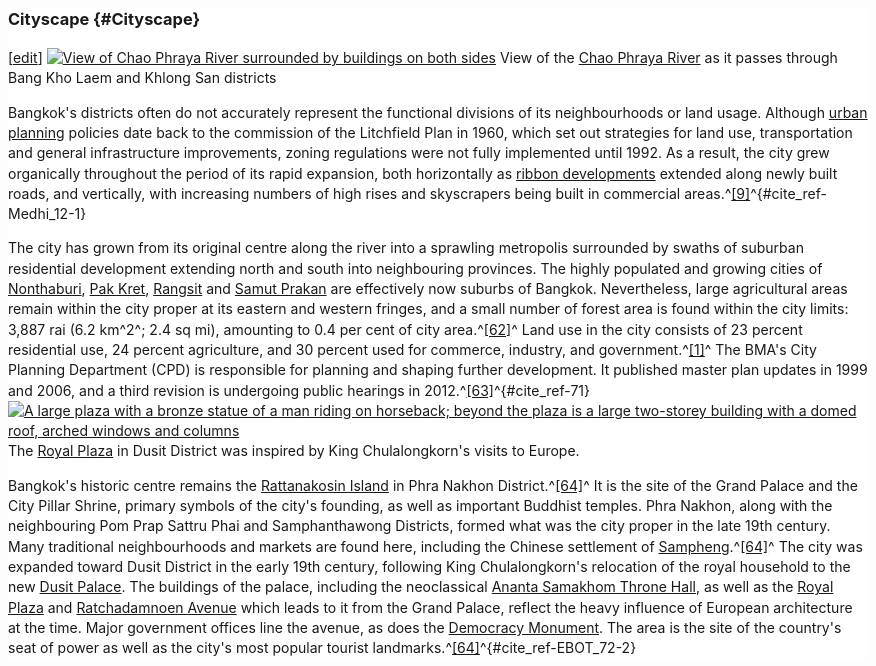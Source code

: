 ### Cityscape {#Cityscape}

\[[edit](/w/index.php?title=Bangkok&action=edit&section=9 "Edit section: Cityscape")\]
[![View of Chao Phraya River surrounded by buildings on both sides](//upload.wikimedia.org/wikipedia/commons/thumb/6/6d/Chao_Phraya_River_from_CAT_building_%288134954465%29.jpg/220px-Chao_Phraya_River_from_CAT_building_%288134954465%29.jpg)](/wiki/File:Chao_Phraya_River_from_CAT_building_(8134954465).jpg) View of the [Chao Phraya River](/wiki/Chao_Phraya_River "Chao Phraya River") as it passes through Bang Kho Laem and Khlong San districts

Bangkok's districts often do not accurately represent the functional divisions of its neighbourhoods or land usage. Although [urban planning](/wiki/Urban_planning "Urban planning") policies date back to the commission of the Litchfield Plan in 1960, which set out strategies for land use, transportation and general infrastructure improvements, zoning regulations were not fully implemented until 1992. As a result, the city grew organically throughout the period of its rapid expansion, both horizontally as [ribbon developments](/wiki/Ribbon_development "Ribbon development") extended along newly built roads, and vertically, with increasing numbers of high rises and skyscrapers being built in commercial areas.^[\[9\]](#cite_note-Medhi-12)^{#cite_ref-Medhi_12-1}

The city has grown from its original centre along the river into a sprawling metropolis surrounded by swaths of suburban residential development extending north and south into neighbouring provinces. The highly populated and growing cities of [Nonthaburi](/wiki/Nonthaburi_(city) "Nonthaburi (city)"), [Pak Kret](/wiki/Pak_Kret "Pak Kret"), [Rangsit](/wiki/Rangsit_(city) "Rangsit (city)") and [Samut Prakan](/wiki/Mueang_Samut_Prakan_District "Mueang Samut Prakan District") are effectively now suburbs of Bangkok. Nevertheless, large agricultural areas remain within the city proper at its eastern and western fringes, and a small number of forest area is found within the city limits: 3,887 rai (6.2 km^2^; 2.4 sq mi), amounting to 0.4 per cent of city area.^[\[62\]](#cite_note-70)^ Land use in the city consists of 23 percent residential use, 24 percent agriculture, and 30 percent used for commerce, industry, and government.^[\[1\]](#cite_note-BMA_geo-1)^ The BMA's City Planning Department (CPD) is responsible for planning and shaping further development. It published master plan updates in 1999 and 2006, and a third revision is undergoing public hearings in 2012.^[\[63\]](#cite_note-71)^{#cite_ref-71}
[![A large plaza with a bronze statue of a man riding on horseback; beyond the plaza is a large two-storey building with a domed roof, arched windows and columns](//upload.wikimedia.org/wikipedia/commons/thumb/2/20/%E0%B8%9A%E0%B8%A3%E0%B8%A3%E0%B8%A2%E0%B8%B2%E0%B8%81%E0%B8%B2%E0%B8%A8%E0%B8%87%E0%B8%B2%E0%B8%99_%E0%B8%AD%E0%B8%B8%E0%B9%88%E0%B8%99%E0%B9%84%E0%B8%AD%E0%B8%A3%E0%B8%B1%E0%B8%81_%E0%B8%84%E0%B8%A5%E0%B8%B2%E0%B8%A2%E0%B8%84%E0%B8%A7%E0%B8%B2%E0%B8%A1%E0%B8%AB%E0%B8%99%E0%B8%B2%E0%B8%A7_%E0%B8%84%E0%B8%A3%E0%B8%B1%E0%B9%89%E0%B8%87%E0%B8%97%E0%B8%B5%E0%B9%88_2_%2838%29.jpg/220px-%E0%B8%9A%E0%B8%A3%E0%B8%A3%E0%B8%A2%E0%B8%B2%E0%B8%81%E0%B8%B2%E0%B8%A8%E0%B8%87%E0%B8%B2%E0%B8%99_%E0%B8%AD%E0%B8%B8%E0%B9%88%E0%B8%99%E0%B9%84%E0%B8%AD%E0%B8%A3%E0%B8%B1%E0%B8%81_%E0%B8%84%E0%B8%A5%E0%B8%B2%E0%B8%A2%E0%B8%84%E0%B8%A7%E0%B8%B2%E0%B8%A1%E0%B8%AB%E0%B8%99%E0%B8%B2%E0%B8%A7_%E0%B8%84%E0%B8%A3%E0%B8%B1%E0%B9%89%E0%B8%87%E0%B8%97%E0%B8%B5%E0%B9%88_2_%2838%29.jpg)](/wiki/File:%E0%B8%9A%E0%B8%A3%E0%B8%A3%E0%B8%A2%E0%B8%B2%E0%B8%81%E0%B8%B2%E0%B8%A8%E0%B8%87%E0%B8%B2%E0%B8%99_%E0%B8%AD%E0%B8%B8%E0%B9%88%E0%B8%99%E0%B9%84%E0%B8%AD%E0%B8%A3%E0%B8%B1%E0%B8%81_%E0%B8%84%E0%B8%A5%E0%B8%B2%E0%B8%A2%E0%B8%84%E0%B8%A7%E0%B8%B2%E0%B8%A1%E0%B8%AB%E0%B8%99%E0%B8%B2%E0%B8%A7_%E0%B8%84%E0%B8%A3%E0%B8%B1%E0%B9%89%E0%B8%87%E0%B8%97%E0%B8%B5%E0%B9%88_2_(38).jpg) The [Royal Plaza](/wiki/Royal_Plaza_(Thailand) "Royal Plaza (Thailand)") in Dusit District was inspired by King Chulalongkorn's visits to Europe.

Bangkok's historic centre remains the [Rattanakosin Island](/wiki/Rattanakosin_Island "Rattanakosin Island") in Phra Nakhon District.^[\[64\]](#cite_note-EBOT-72)^ It is the site of the Grand Palace and the City Pillar Shrine, primary symbols of the city's founding, as well as important Buddhist temples. Phra Nakhon, along with the neighbouring Pom Prap Sattru Phai and Samphanthawong Districts, formed what was the city proper in the late 19th century. Many traditional neighbourhoods and markets are found here, including the Chinese settlement of [Sampheng](/wiki/Sampheng "Sampheng").^[\[64\]](#cite_note-EBOT-72)^ The city was expanded toward Dusit District in the early 19th century, following King Chulalongkorn's relocation of the royal household to the new [Dusit Palace](/wiki/Dusit_Palace "Dusit Palace"). The buildings of the palace, including the neoclassical [Ananta Samakhom Throne Hall](/wiki/Ananta_Samakhom_Throne_Hall "Ananta Samakhom Throne Hall"), as well as the [Royal Plaza](/wiki/Royal_Plaza_(Thailand) "Royal Plaza (Thailand)") and [Ratchadamnoen Avenue](/wiki/Ratchadamnoen_Avenue "Ratchadamnoen Avenue") which leads to it from the Grand Palace, reflect the heavy influence of European architecture at the time. Major government offices line the avenue, as does the [Democracy Monument](/wiki/Democracy_Monument "Democracy Monument"). The area is the site of the country's seat of power as well as the city's most popular tourist landmarks.^[\[64\]](#cite_note-EBOT-72)^{#cite_ref-EBOT_72-2}